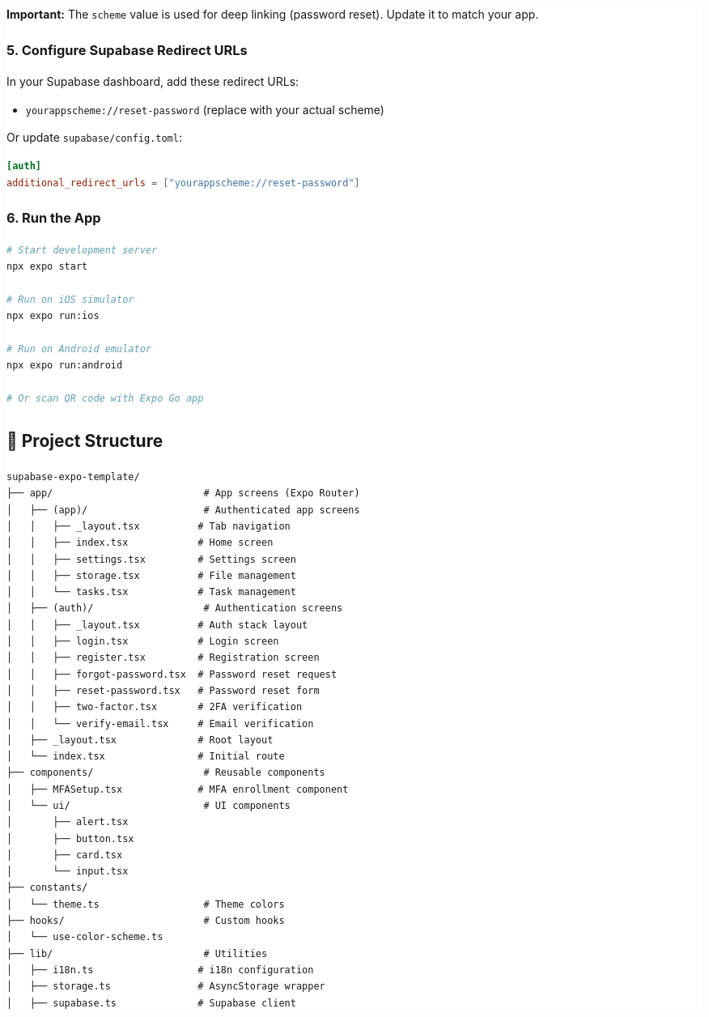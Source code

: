 **Important:** The `scheme` value is used for deep linking (password reset). Update it to match your app.

### 5. Configure Supabase Redirect URLs

In your Supabase dashboard, add these redirect URLs:
- `yourappscheme://reset-password` (replace with your actual scheme)

Or update `supabase/config.toml`:

```toml
[auth]
additional_redirect_urls = ["yourappscheme://reset-password"]
```

### 6. Run the App

```bash
# Start development server
npx expo start

# Run on iOS simulator
npx expo run:ios

# Run on Android emulator
npx expo run:android

# Or scan QR code with Expo Go app
```

## 📁 Project Structure

```
supabase-expo-template/
├── app/                          # App screens (Expo Router)
│   ├── (app)/                    # Authenticated app screens
│   │   ├── _layout.tsx          # Tab navigation
│   │   ├── index.tsx            # Home screen
│   │   ├── settings.tsx         # Settings screen
│   │   ├── storage.tsx          # File management
│   │   └── tasks.tsx            # Task management
│   ├── (auth)/                   # Authentication screens
│   │   ├── _layout.tsx          # Auth stack layout
│   │   ├── login.tsx            # Login screen
│   │   ├── register.tsx         # Registration screen
│   │   ├── forgot-password.tsx  # Password reset request
│   │   ├── reset-password.tsx   # Password reset form
│   │   ├── two-factor.tsx       # 2FA verification
│   │   └── verify-email.tsx     # Email verification
│   ├── _layout.tsx              # Root layout
│   └── index.tsx                # Initial route
├── components/                   # Reusable components
│   ├── MFASetup.tsx             # MFA enrollment component
│   └── ui/                       # UI components
│       ├── alert.tsx
│       ├── button.tsx
│       ├── card.tsx
│       └── input.tsx
├── constants/
│   └── theme.ts                  # Theme colors
├── hooks/                        # Custom hooks
│   └── use-color-scheme.ts
├── lib/                          # Utilities
│   ├── i18n.ts                  # i18n configuration
│   ├── storage.ts               # AsyncStorage wrapper
│   ├── supabase.ts              # Supabase client
```